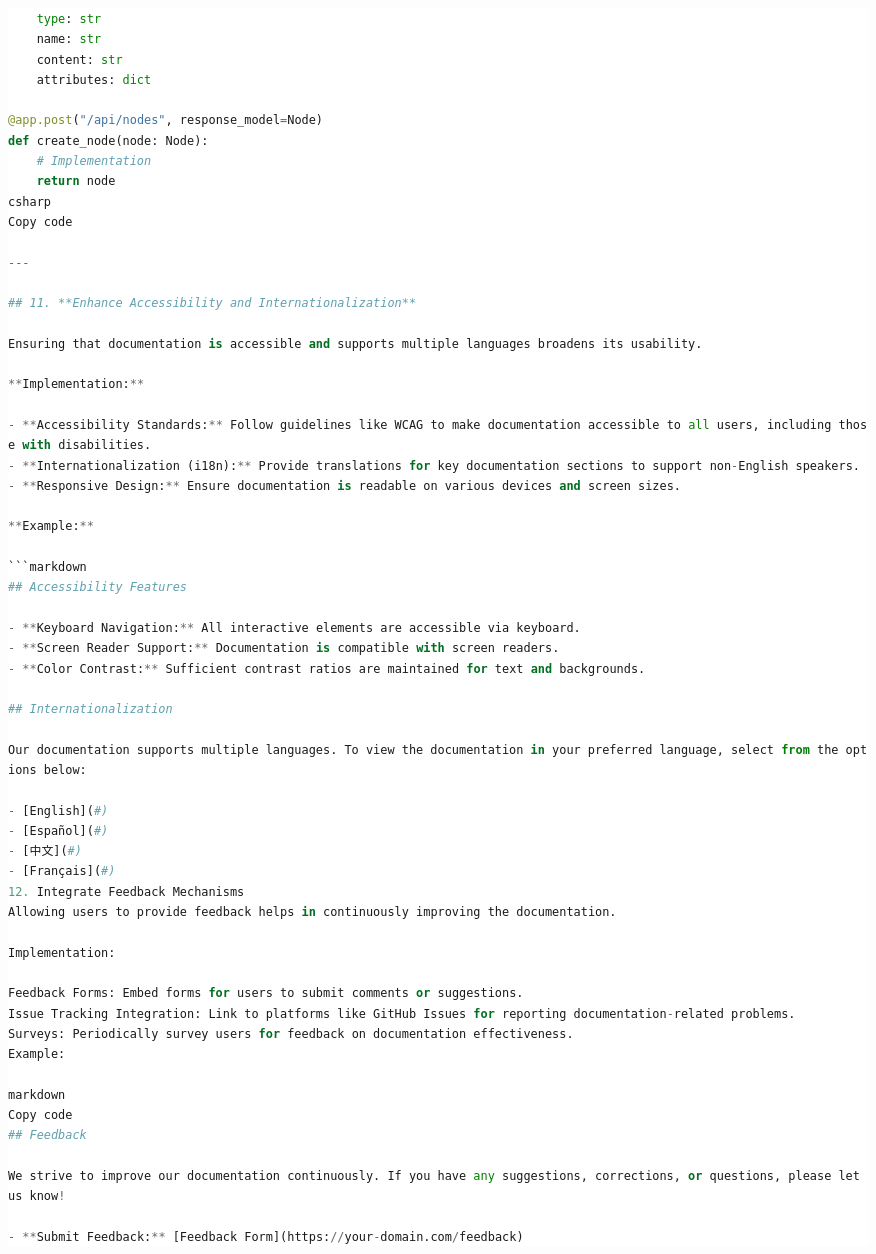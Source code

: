 ```python
    type: str
    name: str
    content: str
    attributes: dict

@app.post("/api/nodes", response_model=Node)
def create_node(node: Node):
    # Implementation
    return node
csharp
Copy code

---

## 11. **Enhance Accessibility and Internationalization**

Ensuring that documentation is accessible and supports multiple languages broadens its usability.

**Implementation:**

- **Accessibility Standards:** Follow guidelines like WCAG to make documentation accessible to all users, including those with disabilities.
- **Internationalization (i18n):** Provide translations for key documentation sections to support non-English speakers.
- **Responsive Design:** Ensure documentation is readable on various devices and screen sizes.

**Example:**

```markdown
## Accessibility Features

- **Keyboard Navigation:** All interactive elements are accessible via keyboard.
- **Screen Reader Support:** Documentation is compatible with screen readers.
- **Color Contrast:** Sufficient contrast ratios are maintained for text and backgrounds.

## Internationalization

Our documentation supports multiple languages. To view the documentation in your preferred language, select from the options below:

- [English](#)
- [Español](#)
- [中文](#)
- [Français](#)
12. Integrate Feedback Mechanisms
Allowing users to provide feedback helps in continuously improving the documentation.

Implementation:

Feedback Forms: Embed forms for users to submit comments or suggestions.
Issue Tracking Integration: Link to platforms like GitHub Issues for reporting documentation-related problems.
Surveys: Periodically survey users for feedback on documentation effectiveness.
Example:

markdown
Copy code
## Feedback

We strive to improve our documentation continuously. If you have any suggestions, corrections, or questions, please let us know!

- **Submit Feedback:** [Feedback Form](https://your-domain.com/feedback)
```
